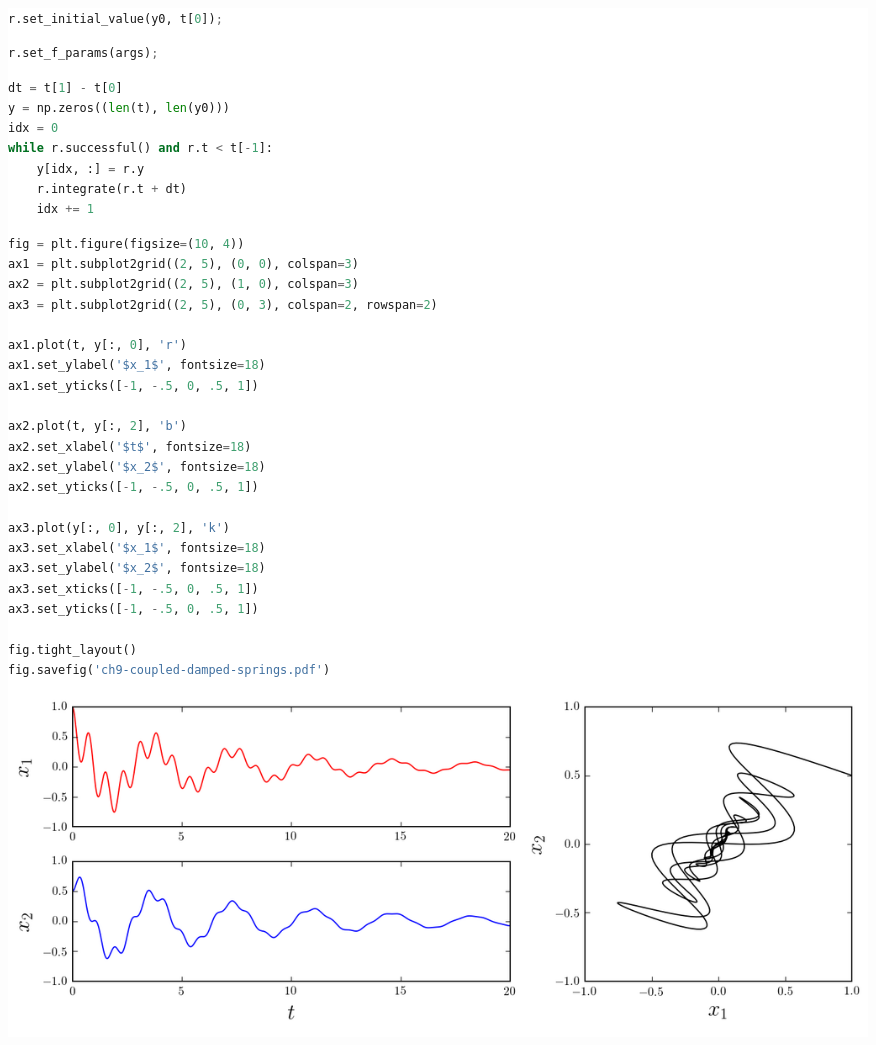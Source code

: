 
```python
r.set_initial_value(y0, t[0]);
```


```python
r.set_f_params(args);
```


```python
dt = t[1] - t[0]
y = np.zeros((len(t), len(y0)))
idx = 0
while r.successful() and r.t < t[-1]:
    y[idx, :] = r.y
    r.integrate(r.t + dt)
    idx += 1
```


```python
fig = plt.figure(figsize=(10, 4))
ax1 = plt.subplot2grid((2, 5), (0, 0), colspan=3)
ax2 = plt.subplot2grid((2, 5), (1, 0), colspan=3)
ax3 = plt.subplot2grid((2, 5), (0, 3), colspan=2, rowspan=2)

ax1.plot(t, y[:, 0], 'r')
ax1.set_ylabel('$x_1$', fontsize=18)
ax1.set_yticks([-1, -.5, 0, .5, 1])

ax2.plot(t, y[:, 2], 'b')
ax2.set_xlabel('$t$', fontsize=18)
ax2.set_ylabel('$x_2$', fontsize=18)
ax2.set_yticks([-1, -.5, 0, .5, 1])

ax3.plot(y[:, 0], y[:, 2], 'k')
ax3.set_xlabel('$x_1$', fontsize=18)
ax3.set_ylabel('$x_2$', fontsize=18)
ax3.set_xticks([-1, -.5, 0, .5, 1])
ax3.set_yticks([-1, -.5, 0, .5, 1])

fig.tight_layout()
fig.savefig('ch9-coupled-damped-springs.pdf')
```


![png](Ch09_Ordinary_Differential_Equations_files/Ch09_Ordinary_Differential_Equations_136_0.png)
